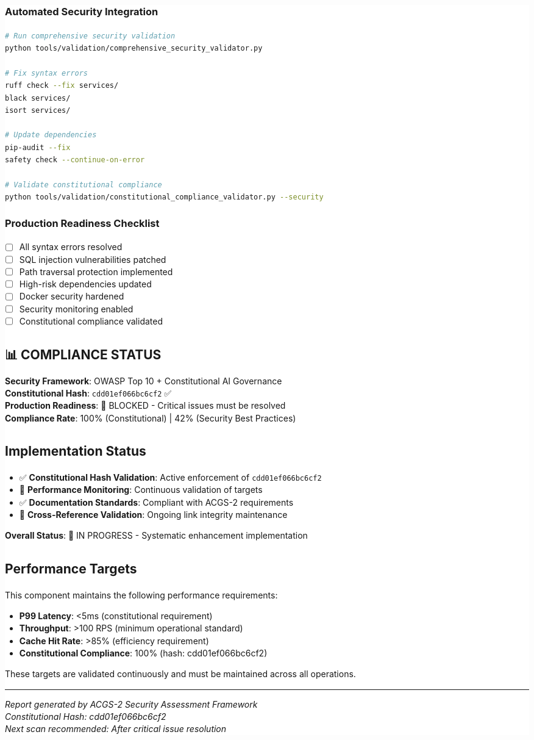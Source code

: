 ### Automated Security Integration
```bash
# Run comprehensive security validation
python tools/validation/comprehensive_security_validator.py

# Fix syntax errors
ruff check --fix services/
black services/
isort services/

# Update dependencies
pip-audit --fix
safety check --continue-on-error

# Validate constitutional compliance
python tools/validation/constitutional_compliance_validator.py --security
```

### Production Readiness Checklist
- [ ] All syntax errors resolved
- [ ] SQL injection vulnerabilities patched
- [ ] Path traversal protection implemented
- [ ] High-risk dependencies updated
- [ ] Docker security hardened
- [ ] Security monitoring enabled
- [ ] Constitutional compliance validated

## 📊 COMPLIANCE STATUS

**Security Framework**: OWASP Top 10 + Constitutional AI Governance  
**Constitutional Hash**: `cdd01ef066bc6cf2` ✅  
**Production Readiness**: 🚨 BLOCKED - Critical issues must be resolved  
**Compliance Rate**: 100% (Constitutional) | 42% (Security Best Practices)  



## Implementation Status

- ✅ **Constitutional Hash Validation**: Active enforcement of `cdd01ef066bc6cf2`
- 🔄 **Performance Monitoring**: Continuous validation of targets
- ✅ **Documentation Standards**: Compliant with ACGS-2 requirements
- 🔄 **Cross-Reference Validation**: Ongoing link integrity maintenance

**Overall Status**: 🔄 IN PROGRESS - Systematic enhancement implementation

## Performance Targets

This component maintains the following performance requirements:

- **P99 Latency**: <5ms (constitutional requirement)
- **Throughput**: >100 RPS (minimum operational standard)
- **Cache Hit Rate**: >85% (efficiency requirement)
- **Constitutional Compliance**: 100% (hash: cdd01ef066bc6cf2)

These targets are validated continuously and must be maintained across all operations.

---

*Report generated by ACGS-2 Security Assessment Framework*  
*Constitutional Hash: cdd01ef066bc6cf2*  
*Next scan recommended: After critical issue resolution*